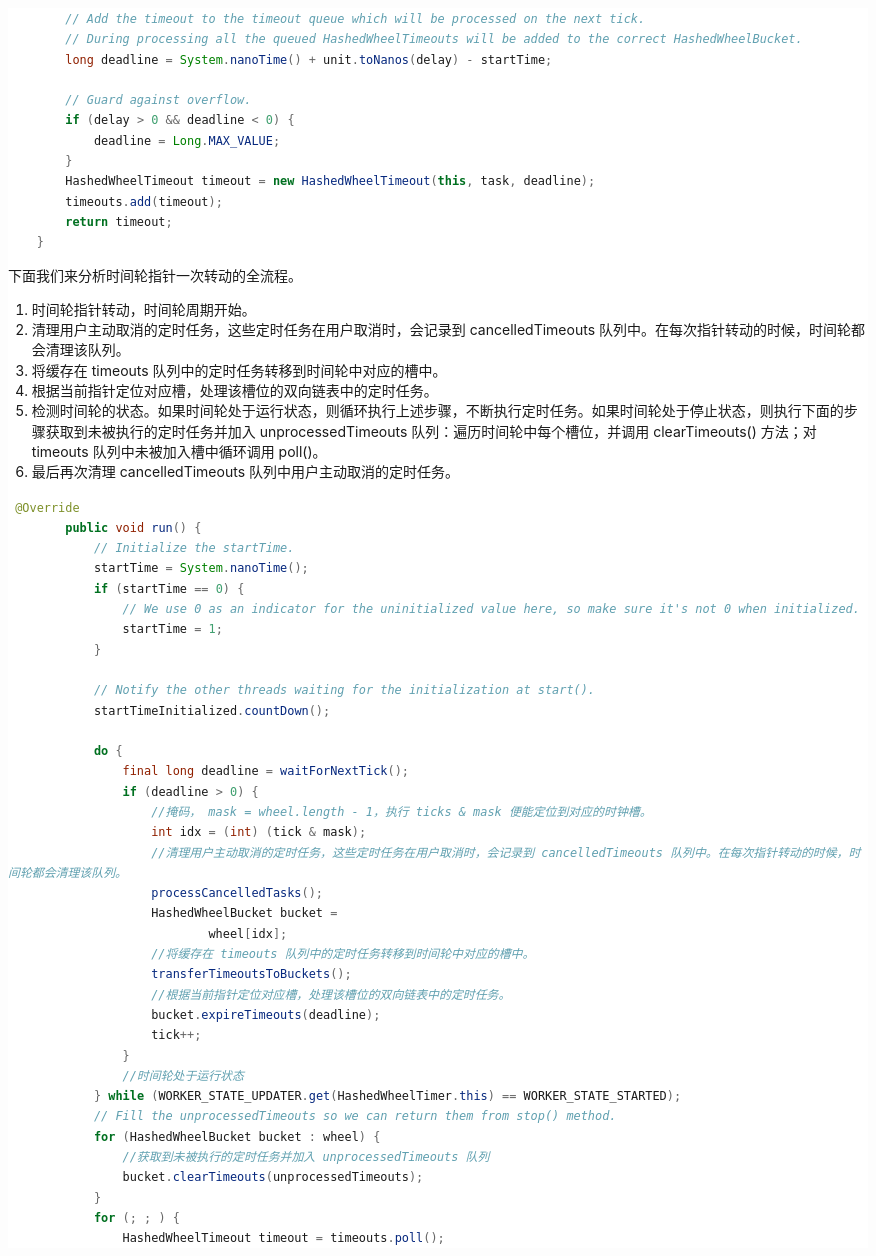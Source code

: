 ```java
        // Add the timeout to the timeout queue which will be processed on the next tick.
        // During processing all the queued HashedWheelTimeouts will be added to the correct HashedWheelBucket.
        long deadline = System.nanoTime() + unit.toNanos(delay) - startTime;

        // Guard against overflow.
        if (delay > 0 && deadline < 0) {
            deadline = Long.MAX_VALUE;
        }
        HashedWheelTimeout timeout = new HashedWheelTimeout(this, task, deadline);
        timeouts.add(timeout);
        return timeout;
    }
```



下面我们来分析时间轮指针一次转动的全流程。

1. 时间轮指针转动，时间轮周期开始。
2. 清理用户主动取消的定时任务，这些定时任务在用户取消时，会记录到 cancelledTimeouts 队列中。在每次指针转动的时候，时间轮都会清理该队列。
3. 将缓存在 timeouts 队列中的定时任务转移到时间轮中对应的槽中。
4. 根据当前指针定位对应槽，处理该槽位的双向链表中的定时任务。
5. 检测时间轮的状态。如果时间轮处于运行状态，则循环执行上述步骤，不断执行定时任务。如果时间轮处于停止状态，则执行下面的步骤获取到未被执行的定时任务并加入 unprocessedTimeouts 队列：遍历时间轮中每个槽位，并调用 clearTimeouts() 方法；对 timeouts 队列中未被加入槽中循环调用 poll()。
6. 最后再次清理 cancelledTimeouts 队列中用户主动取消的定时任务。

```java
 @Override
        public void run() {
            // Initialize the startTime.
            startTime = System.nanoTime();
            if (startTime == 0) {
                // We use 0 as an indicator for the uninitialized value here, so make sure it's not 0 when initialized.
                startTime = 1;
            }

            // Notify the other threads waiting for the initialization at start().
            startTimeInitialized.countDown();

            do {
                final long deadline = waitForNextTick();
                if (deadline > 0) {
                    //掩码， mask = wheel.length - 1，执行 ticks & mask 便能定位到对应的时钟槽。
                    int idx = (int) (tick & mask);
                    //清理用户主动取消的定时任务，这些定时任务在用户取消时，会记录到 cancelledTimeouts 队列中。在每次指针转动的时候，时间轮都会清理该队列。
                    processCancelledTasks();
                    HashedWheelBucket bucket =
                            wheel[idx];
                    //将缓存在 timeouts 队列中的定时任务转移到时间轮中对应的槽中。
                    transferTimeoutsToBuckets();
                    //根据当前指针定位对应槽，处理该槽位的双向链表中的定时任务。
                    bucket.expireTimeouts(deadline);
                    tick++;
                }
                //时间轮处于运行状态
            } while (WORKER_STATE_UPDATER.get(HashedWheelTimer.this) == WORKER_STATE_STARTED);
            // Fill the unprocessedTimeouts so we can return them from stop() method.
            for (HashedWheelBucket bucket : wheel) {
                //获取到未被执行的定时任务并加入 unprocessedTimeouts 队列
                bucket.clearTimeouts(unprocessedTimeouts);
            }
            for (; ; ) {
                HashedWheelTimeout timeout = timeouts.poll();
```